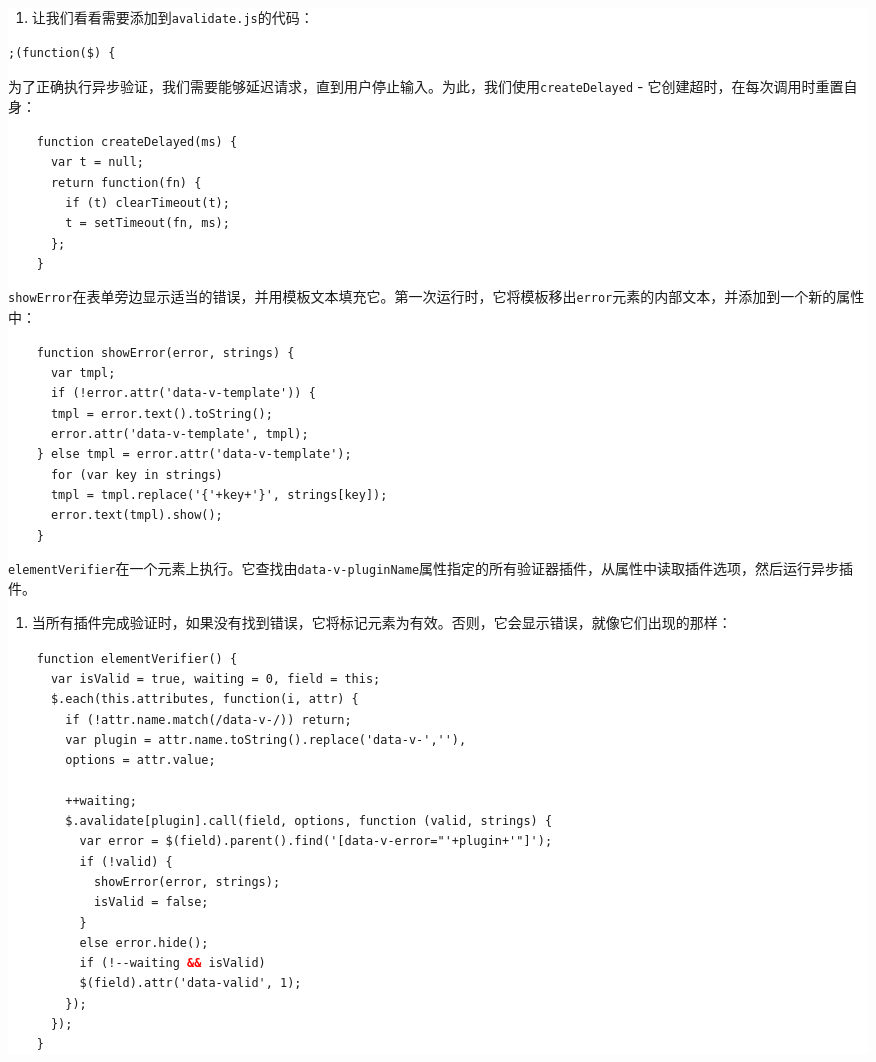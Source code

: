 1.  让我们看看需要添加到`avalidate.js`的代码：

```html
;(function($) {
```

为了正确执行异步验证，我们需要能够延迟请求，直到用户停止输入。为此，我们使用`createDelayed` - 它创建超时，在每次调用时重置自身：

```html
    function createDelayed(ms) {
      var t = null;
      return function(fn) {
        if (t) clearTimeout(t);
        t = setTimeout(fn, ms);
      };
    }
```

`showError`在表单旁边显示适当的错误，并用模板文本填充它。第一次运行时，它将模板移出`error`元素的内部文本，并添加到一个新的属性中：

```html
    function showError(error, strings) {
      var tmpl;
      if (!error.attr('data-v-template')) {
      tmpl = error.text().toString();
      error.attr('data-v-template', tmpl);
    } else tmpl = error.attr('data-v-template');
      for (var key in strings)
      tmpl = tmpl.replace('{'+key+'}', strings[key]);
      error.text(tmpl).show();
    }
```

`elementVerifier`在一个元素上执行。它查找由`data-v-pluginName`属性指定的所有验证器插件，从属性中读取插件选项，然后运行异步插件。

1.  当所有插件完成验证时，如果没有找到错误，它将标记元素为有效。否则，它会显示错误，就像它们出现的那样：

```html
    function elementVerifier() {
      var isValid = true, waiting = 0, field = this;
      $.each(this.attributes, function(i, attr) {
        if (!attr.name.match(/data-v-/)) return;
        var plugin = attr.name.toString().replace('data-v-',''),
        options = attr.value;

        ++waiting;
        $.avalidate[plugin].call(field, options, function (valid, strings) {
          var error = $(field).parent().find('[data-v-error="'+plugin+'"]');
          if (!valid) {
            showError(error, strings);
            isValid = false;
          }
          else error.hide();
          if (!--waiting && isValid)
          $(field).attr('data-valid', 1);
        });
      });
    }
```
